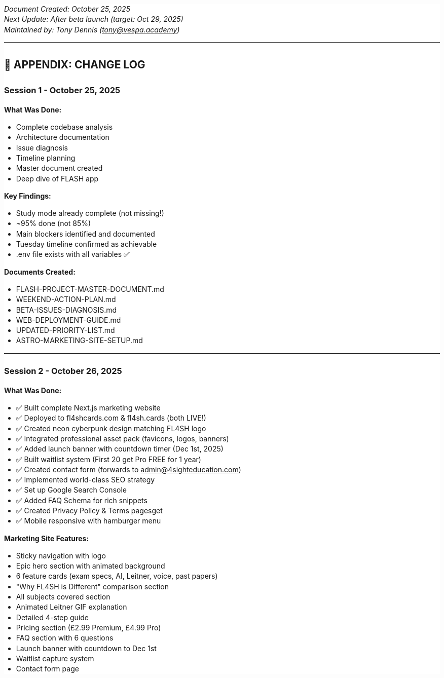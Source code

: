 *Document Created: October 25, 2025*  
*Next Update: After beta launch (target: Oct 29, 2025)*  
*Maintained by: Tony Dennis (tony@vespa.academy)*  

---

## 📄 APPENDIX: CHANGE LOG

### Session 1 - October 25, 2025
**What Was Done:**
- Complete codebase analysis
- Architecture documentation
- Issue diagnosis
- Timeline planning
- Master document created
- Deep dive of FLASH app

**Key Findings:**
- Study mode already complete (not missing!)
- ~95% done (not 85%)
- Main blockers identified and documented
- Tuesday timeline confirmed as achievable
- .env file exists with all variables ✅

**Documents Created:**
- FLASH-PROJECT-MASTER-DOCUMENT.md
- WEEKEND-ACTION-PLAN.md
- BETA-ISSUES-DIAGNOSIS.md
- WEB-DEPLOYMENT-GUIDE.md
- UPDATED-PRIORITY-LIST.md
- ASTRO-MARKETING-SITE-SETUP.md

---

### Session 2 - October 26, 2025
**What Was Done:**
- ✅ Built complete Next.js marketing website
- ✅ Deployed to fl4shcards.com & fl4sh.cards (both LIVE!)
- ✅ Created neon cyberpunk design matching FL4SH logo
- ✅ Integrated professional asset pack (favicons, logos, banners)
- ✅ Added launch banner with countdown timer (Dec 1st, 2025)
- ✅ Built waitlist system (First 20 get Pro FREE for 1 year)
- ✅ Created contact form (forwards to admin@4sighteducation.com)
- ✅ Implemented world-class SEO strategy
- ✅ Set up Google Search Console
- ✅ Added FAQ Schema for rich snippets
- ✅ Created Privacy Policy & Terms pagesget 
- ✅ Mobile responsive with hamburger menu

**Marketing Site Features:**
- Sticky navigation with logo
- Epic hero section with animated background
- 6 feature cards (exam specs, AI, Leitner, voice, past papers)
- "Why FL4SH is Different" comparison section
- All subjects covered section
- Animated Leitner GIF explanation
- Detailed 4-step guide
- Pricing section (£2.99 Premium, £4.99 Pro)
- FAQ section with 6 questions
- Launch banner with countdown to Dec 1st
- Waitlist capture system
- Contact form page
